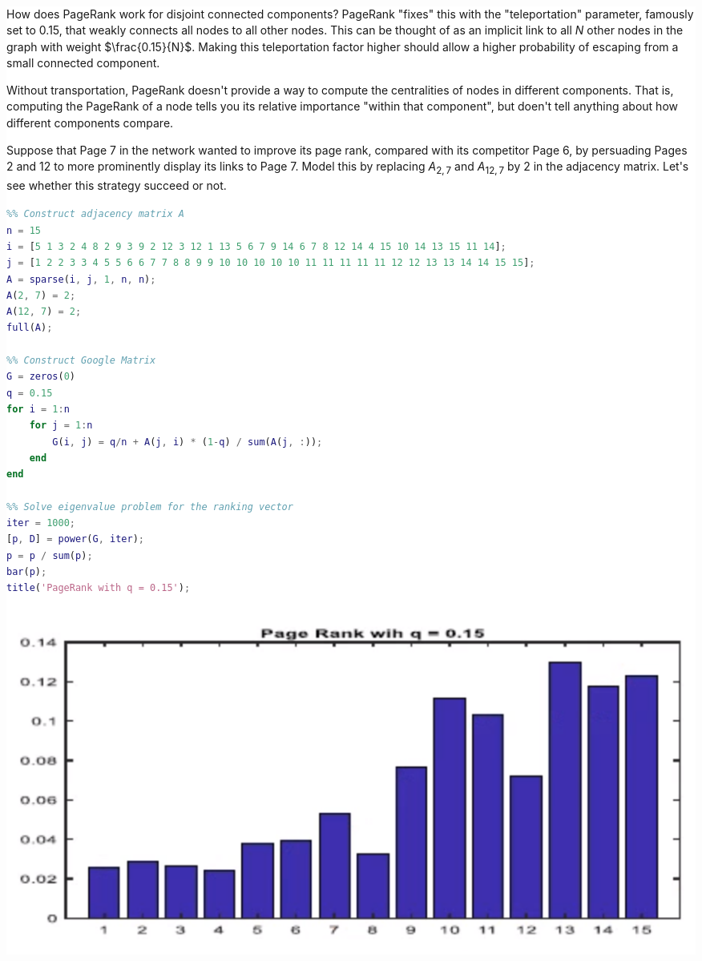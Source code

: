 How does PageRank work for disjoint connected components? PageRank "fixes" this with the "teleportation" parameter, famously set to 0.15, that weakly connects all nodes to all other nodes. This can be thought of as an implicit link to all $N$ other nodes in the graph with weight $\frac{0.15}{N}$. Making this teleportation factor higher should allow a higher probability of escaping from a small connected component.

Without transportation, PageRank doesn't provide a way to compute the centralities of nodes in different components. That is, computing the PageRank of a node tells you its relative importance "within that component", but doen't tell anything about how different components compare.

Suppose that Page 7 in the network wanted to improve its page rank, compared with its competitor Page 6, by persuading Pages 2 and 12 to more prominently display its links to Page 7. Model this by replacing $A_{2, 7}$ and $A_{12,7}$ by 2 in the adjacency matrix. Let's see whether this strategy succeed or not.

```matlab
%% Construct adjacency matrix A
n = 15
i = [5 1 3 2 4 8 2 9 3 9 2 12 3 12 1 13 5 6 7 9 14 6 7 8 12 14 4 15 10 14 13 15 11 14];
j = [1 2 2 3 3 4 5 5 6 6 7 7 8 8 9 9 10 10 10 10 10 11 11 11 11 11 12 12 13 13 14 14 15 15];
A = sparse(i, j, 1, n, n);
A(2, 7) = 2;
A(12, 7) = 2;
full(A);

%% Construct Google Matrix
G = zeros(0)
q = 0.15
for i = 1:n
    for j = 1:n
        G(i, j) = q/n + A(j, i) * (1-q) / sum(A(j, :));
    end
end

%% Solve eigenvalue problem for the ranking vector
iter = 1000;
[p, D] = power(G, iter);
p = p / sum(p);
bar(p);
title('PageRank with q = 0.15');
```

![](/assets/img/2021-01-26-quality-of-search-engine/page7.png)
